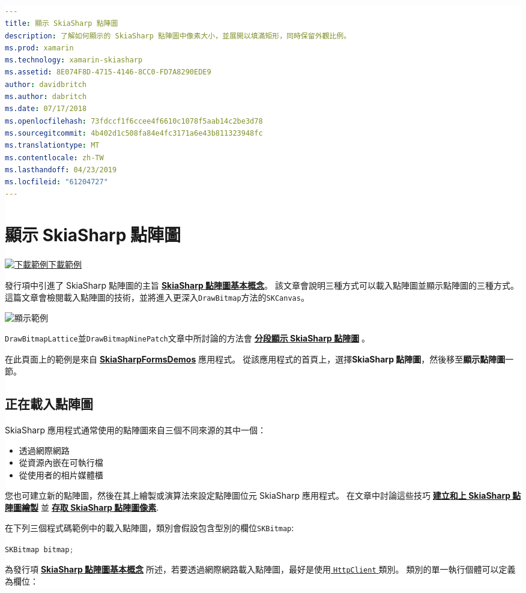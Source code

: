 ```yaml
---
title: 顯示 SkiaSharp 點陣圖
description: 了解如何顯示的 SkiaSharp 點陣圖中像素大小，並展開以填滿矩形，同時保留外觀比例。
ms.prod: xamarin
ms.technology: xamarin-skiasharp
ms.assetid: 8E074F8D-4715-4146-8CC0-FD7A8290EDE9
author: davidbritch
ms.author: dabritch
ms.date: 07/17/2018
ms.openlocfilehash: 73fdccf1f6ccee4f6610c1078f5aab14c2be3d78
ms.sourcegitcommit: 4b402d1c508fa84e4fc3171a6e43b811323948fc
ms.translationtype: MT
ms.contentlocale: zh-TW
ms.lasthandoff: 04/23/2019
ms.locfileid: "61204727"
---
```

# <a name="displaying-skiasharp-bitmaps"></a>顯示 SkiaSharp 點陣圖

[![下載範例](~/media/shared/download.png)下載範例](https://developer.xamarin.com/samples/xamarin-forms/SkiaSharpForms/Demos/)

發行項中引進了 SkiaSharp 點陣圖的主旨 **[SkiaSharp 點陣圖基本概念](../basics/bitmaps.md)**。 該文章會說明三種方式可以載入點陣圖並顯示點陣圖的三種方式。 這篇文章會檢閱載入點陣圖的技術，並將進入更深入`DrawBitmap`方法的`SKCanvas`。

![顯示範例](displaying-images/DisplayingSample.png "顯示範例")

`DrawBitmapLattice`並`DrawBitmapNinePatch`文章中所討論的方法會 **[分段顯示 SkiaSharp 點陣圖](segmented.md)** 。

在此頁面上的範例是來自 **[SkiaSharpFormsDemos](https://developer.xamarin.com/samples/xamarin-forms/SkiaSharpForms/Demos/)** 應用程式。 從該應用程式的首頁上，選擇**SkiaSharp 點陣圖**，然後移至**顯示點陣圖**一節。

## <a name="loading-a-bitmap"></a>正在載入點陣圖

SkiaSharp 應用程式通常使用的點陣圖來自三個不同來源的其中一個：

- 透過網際網路
- 從資源內嵌在可執行檔
- 從使用者的相片媒體櫃

您也可建立新的點陣圖，然後在其上繪製或演算法來設定點陣圖位元 SkiaSharp 應用程式。 在文章中討論這些技巧 **[建立和上 SkiaSharp 點陣圖繪製](drawing.md)** 並 **[存取 SkiaSharp 點陣圖像素](pixel-bits.md)**.

在下列三個程式碼範例中的載入點陣圖，類別會假設包含型別的欄位`SKBitmap`:

```csharp
SKBitmap bitmap;
```

為發行項 **[SkiaSharp 點陣圖基本概念](../basics/bitmaps.md)** 所述，若要透過網際網路載入點陣圖，最好是使用[ `HttpClient` ](xref:System.Net.Http.HttpClient)類別。 類別的單一執行個體可以定義為欄位：
